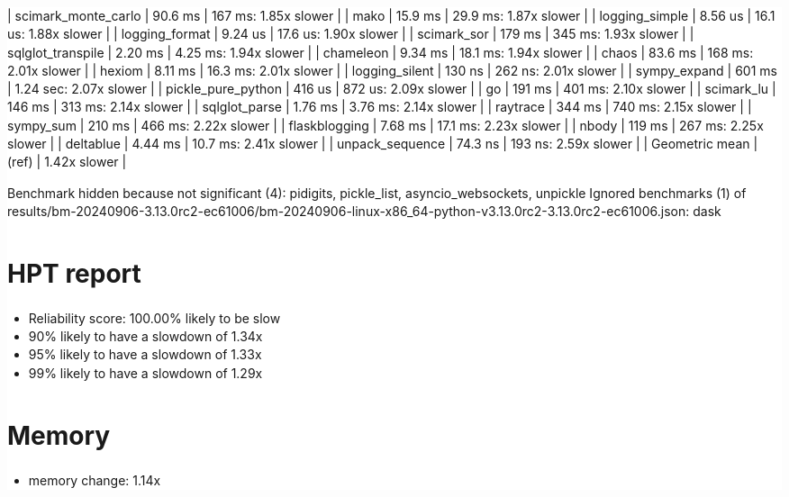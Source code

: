 | scimark_monte_carlo        | 90.6 ms                                                                                                 | 167 ms: 1.85x slower                                                                                          |
| mako                       | 15.9 ms                                                                                                 | 29.9 ms: 1.87x slower                                                                                         |
| logging_simple             | 8.56 us                                                                                                 | 16.1 us: 1.88x slower                                                                                         |
| logging_format             | 9.24 us                                                                                                 | 17.6 us: 1.90x slower                                                                                         |
| scimark_sor                | 179 ms                                                                                                  | 345 ms: 1.93x slower                                                                                          |
| sqlglot_transpile          | 2.20 ms                                                                                                 | 4.25 ms: 1.94x slower                                                                                         |
| chameleon                  | 9.34 ms                                                                                                 | 18.1 ms: 1.94x slower                                                                                         |
| chaos                      | 83.6 ms                                                                                                 | 168 ms: 2.01x slower                                                                                          |
| hexiom                     | 8.11 ms                                                                                                 | 16.3 ms: 2.01x slower                                                                                         |
| logging_silent             | 130 ns                                                                                                  | 262 ns: 2.01x slower                                                                                          |
| sympy_expand               | 601 ms                                                                                                  | 1.24 sec: 2.07x slower                                                                                        |
| pickle_pure_python         | 416 us                                                                                                  | 872 us: 2.09x slower                                                                                          |
| go                         | 191 ms                                                                                                  | 401 ms: 2.10x slower                                                                                          |
| scimark_lu                 | 146 ms                                                                                                  | 313 ms: 2.14x slower                                                                                          |
| sqlglot_parse              | 1.76 ms                                                                                                 | 3.76 ms: 2.14x slower                                                                                         |
| raytrace                   | 344 ms                                                                                                  | 740 ms: 2.15x slower                                                                                          |
| sympy_sum                  | 210 ms                                                                                                  | 466 ms: 2.22x slower                                                                                          |
| flaskblogging              | 7.68 ms                                                                                                 | 17.1 ms: 2.23x slower                                                                                         |
| nbody                      | 119 ms                                                                                                  | 267 ms: 2.25x slower                                                                                          |
| deltablue                  | 4.44 ms                                                                                                 | 10.7 ms: 2.41x slower                                                                                         |
| unpack_sequence            | 74.3 ns                                                                                                 | 193 ns: 2.59x slower                                                                                          |
| Geometric mean             | (ref)                                                                                                   | 1.42x slower                                                                                                  |

Benchmark hidden because not significant (4): pidigits, pickle_list, asyncio_websockets, unpickle
Ignored benchmarks (1) of results/bm-20240906-3.13.0rc2-ec61006/bm-20240906-linux-x86_64-python-v3.13.0rc2-3.13.0rc2-ec61006.json: dask

# HPT report

- Reliability score: 100.00% likely to be slow
- 90% likely to have a slowdown of 1.34x
- 95% likely to have a slowdown of 1.33x
- 99% likely to have a slowdown of 1.29x

# Memory
- memory change: 1.14x